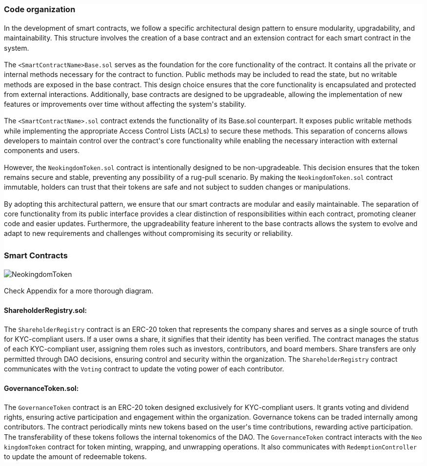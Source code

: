 ### Code organization

In the development of smart contracts, we follow a specific architectural design pattern to ensure modularity, upgradability, and maintainability. This structure involves the creation of a base contract and an extension contract for each smart contract in the system.

The `<SmartContractName>Base.sol` serves as the foundation for the core functionality of the contract. It contains all the private or internal methods necessary for the contract to function. Public methods may be included to read the state, but no writable methods are exposed in the base contract. This design choice ensures that the core functionality is encapsulated and protected from external interactions. Additionally, base contracts are designed to be upgradeable, allowing the implementation of new features or improvements over time without affecting the system's stability.

The `<SmartContractName>.sol` contract extends the functionality of its Base.sol counterpart. It exposes public writable methods while implementing the appropriate Access Control Lists (ACLs) to secure these methods. This separation of concerns allows developers to maintain control over the contract's core functionality while enabling the necessary interaction with external components and users.

However, the `NeokingdomToken.sol` contract is intentionally designed to be non-upgradeable. This decision ensures that the token remains secure and stable, preventing any possibility of a rug-pull scenario. By making the `NeokingdomToken.sol` contract immutable, holders can trust that their tokens are safe and not subject to sudden changes or manipulations.

By adopting this architectural pattern, we ensure that our smart contracts are modular and easily maintainable. The separation of core functionality from its public interface provides a clear distinction of responsibilities within each contract, promoting cleaner code and easier updates. Furthermore, the upgradeability feature inherent to the base contracts allows the system to evolve and adapt to new requirements and challenges without compromising its security or reliability.

### Smart Contracts

![NeokingdomToken](https://user-images.githubusercontent.com/936916/233129921-463ffbbc-08a0-4187-be69-428839139543.svg)



Check Appendix for a more thorough diagram.

#### ShareholderRegistry.sol:

The `ShareholderRegistry` contract is an ERC-20 token that represents the company shares and serves as a single source of truth for KYC-compliant users. If a user owns a share, it signifies that their identity has been verified. The contract manages the status of each KYC-compliant user, assigning them roles such as investors, contributors, and board members. Share transfers are only permitted through DAO decisions, ensuring control and security within the organization. The `ShareholderRegistry` contract communicates with the `Voting` contract to update the voting power of each contributor.

#### GovernanceToken.sol:

The `GovernanceToken` contract is an ERC-20 token designed exclusively for KYC-compliant users. It grants voting and dividend rights, ensuring active participation and engagement within the organization. Governance tokens can be traded internally among contributors. The contract periodically mints new tokens based on the user's time contributions, rewarding active participation. The transferability of these tokens follows the internal tokenomics of the DAO. The `GovernanceToken` contract interacts with the `NeokingdomToken` contract for token minting, wrapping, and unwrapping operations. It also communicates with `RedemptionController` to update the amount of redeemable tokens.
